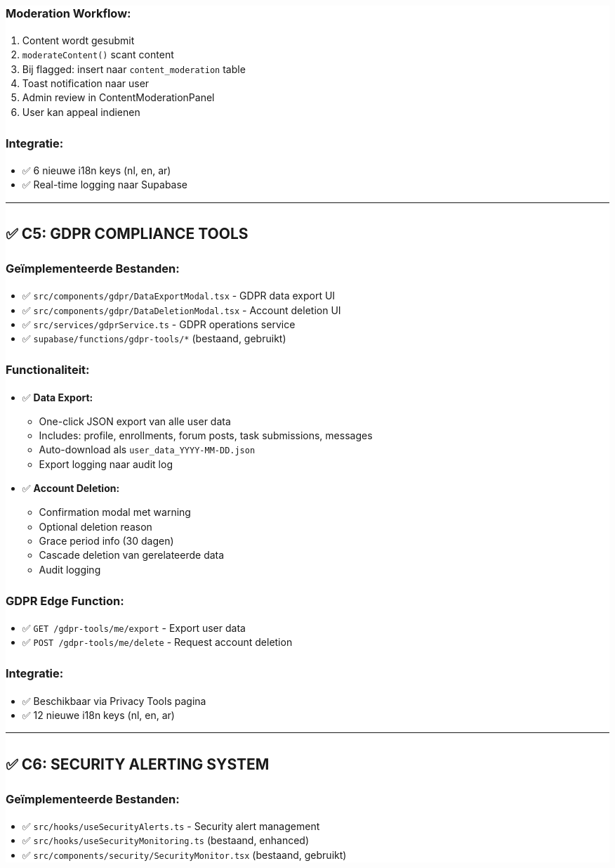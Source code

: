 ### Moderation Workflow:
1. Content wordt gesubmit
2. `moderateContent()` scant content
3. Bij flagged: insert naar `content_moderation` table
4. Toast notification naar user
5. Admin review in ContentModerationPanel
6. User kan appeal indienen

### Integratie:
- ✅ 6 nieuwe i18n keys (nl, en, ar)
- ✅ Real-time logging naar Supabase

---

## ✅ C5: GDPR COMPLIANCE TOOLS

### Geïmplementeerde Bestanden:
- ✅ `src/components/gdpr/DataExportModal.tsx` - GDPR data export UI
- ✅ `src/components/gdpr/DataDeletionModal.tsx` - Account deletion UI
- ✅ `src/services/gdprService.ts` - GDPR operations service
- ✅ `supabase/functions/gdpr-tools/*` (bestaand, gebruikt)

### Functionaliteit:
- ✅ **Data Export:**
  - One-click JSON export van alle user data
  - Includes: profile, enrollments, forum posts, task submissions, messages
  - Auto-download als `user_data_YYYY-MM-DD.json`
  - Export logging naar audit log
  
- ✅ **Account Deletion:**
  - Confirmation modal met warning
  - Optional deletion reason
  - Grace period info (30 dagen)
  - Cascade deletion van gerelateerde data
  - Audit logging

### GDPR Edge Function:
- ✅ `GET /gdpr-tools/me/export` - Export user data
- ✅ `POST /gdpr-tools/me/delete` - Request account deletion

### Integratie:
- ✅ Beschikbaar via Privacy Tools pagina
- ✅ 12 nieuwe i18n keys (nl, en, ar)

---

## ✅ C6: SECURITY ALERTING SYSTEM

### Geïmplementeerde Bestanden:
- ✅ `src/hooks/useSecurityAlerts.ts` - Security alert management
- ✅ `src/hooks/useSecurityMonitoring.ts` (bestaand, enhanced)
- ✅ `src/components/security/SecurityMonitor.tsx` (bestaand, gebruikt)
